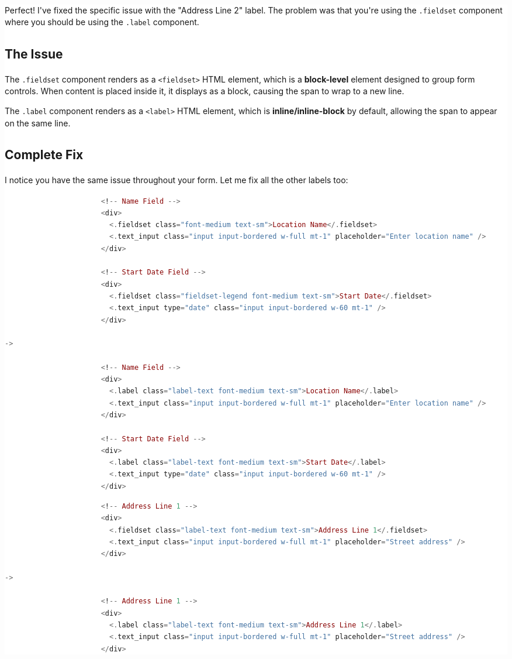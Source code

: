 Perfect! I've fixed the specific issue with the "Address Line 2" label. The problem was that you're using the `.fieldset` component where you should be using the `.label` component.

## The Issue

The `.fieldset` component renders as a `<fieldset>` HTML element, which is a **block-level** element designed to group form controls. When content is placed inside it, it displays as a block, causing the span to wrap to a new line.

The `.label` component renders as a `<label>` HTML element, which is **inline/inline-block** by default, allowing the span to appear on the same line.

## Complete Fix

I notice you have the same issue throughout your form. Let me fix all the other labels too:

```elixir
                       <!-- Name Field -->
                       <div>
                         <.fieldset class="font-medium text-sm">Location Name</.fieldset>
                         <.text_input class="input input-bordered w-full mt-1" placeholder="Enter location name" />
                       </div>

                       <!-- Start Date Field -->
                       <div>
                         <.fieldset class="fieldset-legend font-medium text-sm">Start Date</.fieldset>
                         <.text_input type="date" class="input input-bordered w-60 mt-1" />
                       </div>

->

                       <!-- Name Field -->
                       <div>
                         <.label class="label-text font-medium text-sm">Location Name</.label>
                         <.text_input class="input input-bordered w-full mt-1" placeholder="Enter location name" />
                       </div>

                       <!-- Start Date Field -->
                       <div>
                         <.label class="label-text font-medium text-sm">Start Date</.label>
                         <.text_input type="date" class="input input-bordered w-60 mt-1" />
                       </div>
```

```elixir
                       <!-- Address Line 1 -->
                       <div>
                         <.fieldset class="label-text font-medium text-sm">Address Line 1</.fieldset>
                         <.text_input class="input input-bordered w-full mt-1" placeholder="Street address" />
                       </div>

->

                       <!-- Address Line 1 -->
                       <div>
                         <.label class="label-text font-medium text-sm">Address Line 1</.label>
                         <.text_input class="input input-bordered w-full mt-1" placeholder="Street address" />
                       </div>
```
